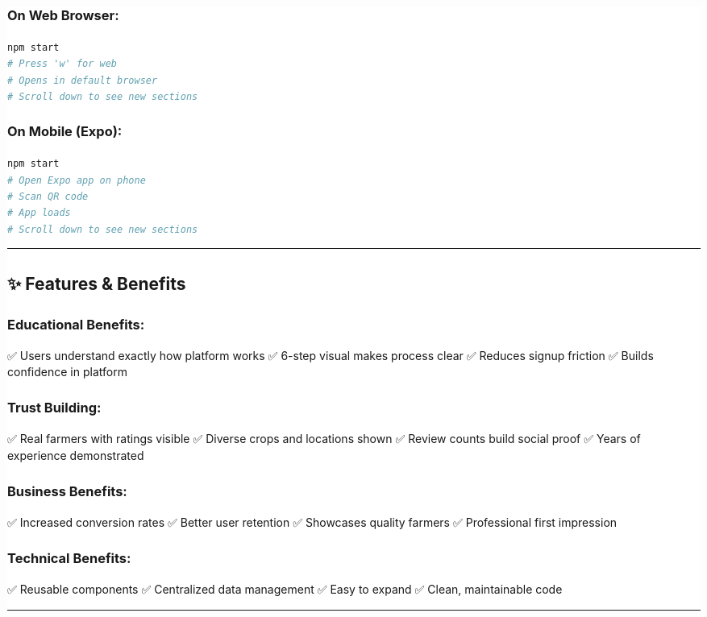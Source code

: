 ### On Web Browser:

```bash
npm start
# Press 'w' for web
# Opens in default browser
# Scroll down to see new sections
```

### On Mobile (Expo):

```bash
npm start
# Open Expo app on phone
# Scan QR code
# App loads
# Scroll down to see new sections
```

---

## ✨ Features & Benefits

### Educational Benefits:

✅ Users understand exactly how platform works
✅ 6-step visual makes process clear
✅ Reduces signup friction
✅ Builds confidence in platform

### Trust Building:

✅ Real farmers with ratings visible
✅ Diverse crops and locations shown
✅ Review counts build social proof
✅ Years of experience demonstrated

### Business Benefits:

✅ Increased conversion rates
✅ Better user retention
✅ Showcases quality farmers
✅ Professional first impression

### Technical Benefits:

✅ Reusable components
✅ Centralized data management
✅ Easy to expand
✅ Clean, maintainable code

---
